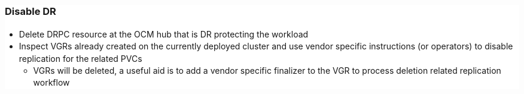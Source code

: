 ### Disable DR

- Delete DRPC resource at the OCM hub that is DR protecting the workload
- Inspect VGRs already created on the currently deployed cluster and use vendor
  specific instructions (or operators) to disable replication for the related PVCs
    - VGRs will be deleted, a useful aid is to add a vendor specific finalizer to
      the VGR to process deletion related replication workflow
